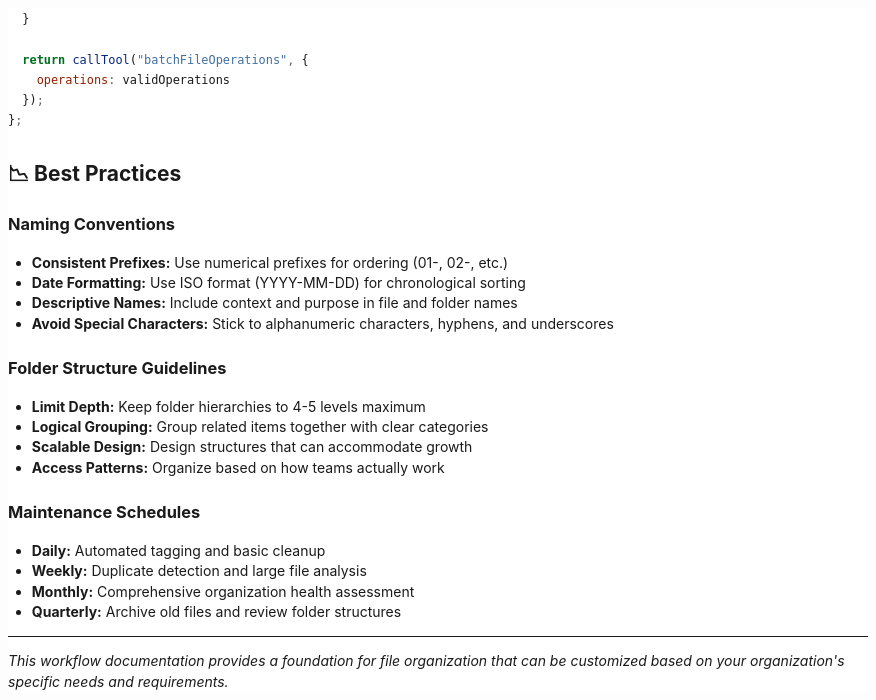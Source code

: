 ```javascript
  }
  
  return callTool("batchFileOperations", {
    operations: validOperations
  });
};
```

## 📉 Best Practices

### Naming Conventions
- **Consistent Prefixes:** Use numerical prefixes for ordering (01-, 02-, etc.)
- **Date Formatting:** Use ISO format (YYYY-MM-DD) for chronological sorting
- **Descriptive Names:** Include context and purpose in file and folder names
- **Avoid Special Characters:** Stick to alphanumeric characters, hyphens, and underscores

### Folder Structure Guidelines
- **Limit Depth:** Keep folder hierarchies to 4-5 levels maximum
- **Logical Grouping:** Group related items together with clear categories
- **Scalable Design:** Design structures that can accommodate growth
- **Access Patterns:** Organize based on how teams actually work

### Maintenance Schedules
- **Daily:** Automated tagging and basic cleanup
- **Weekly:** Duplicate detection and large file analysis
- **Monthly:** Comprehensive organization health assessment
- **Quarterly:** Archive old files and review folder structures

---

*This workflow documentation provides a foundation for file organization that can be customized based on your organization's specific needs and requirements.*